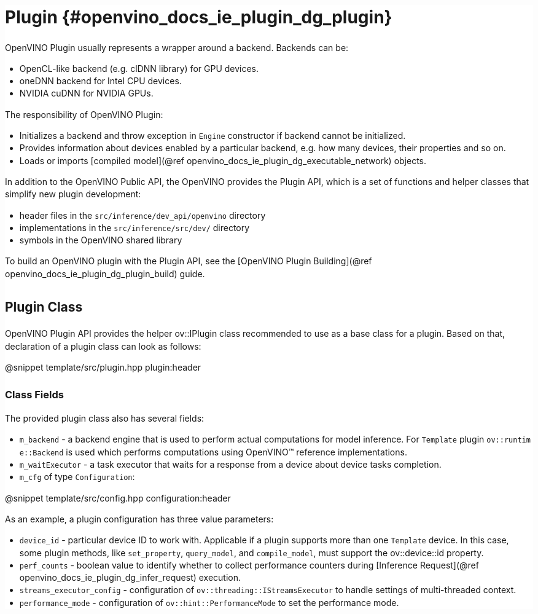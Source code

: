 # Plugin {#openvino_docs_ie_plugin_dg_plugin}

OpenVINO Plugin usually represents a wrapper around a backend. Backends can be:
- OpenCL-like backend (e.g. clDNN library) for GPU devices.
- oneDNN backend for Intel CPU devices.
- NVIDIA cuDNN for NVIDIA GPUs.

The responsibility of OpenVINO Plugin:
- Initializes a backend and throw exception in `Engine` constructor if backend cannot be initialized.
- Provides information about devices enabled by a particular backend, e.g. how many devices, their properties and so on.
- Loads or imports [compiled model](@ref openvino_docs_ie_plugin_dg_executable_network) objects.

In addition to the OpenVINO Public API, the OpenVINO provides the Plugin API, which is a set of functions and helper classes that simplify new plugin development:

- header files in the `src/inference/dev_api/openvino` directory
- implementations in the `src/inference/src/dev/` directory
- symbols in the OpenVINO shared library

To build an OpenVINO plugin with the Plugin API, see the [OpenVINO Plugin Building](@ref openvino_docs_ie_plugin_dg_plugin_build) guide.

Plugin Class
------------------------

OpenVINO Plugin API provides the helper ov::IPlugin class recommended to use as a base class for a plugin.
Based on that, declaration of a plugin class can look as follows:

@snippet template/src/plugin.hpp plugin:header

### Class Fields

The provided plugin class also has several fields:

* `m_backend` - a backend engine that is used to perform actual computations for model inference. For `Template` plugin `ov::runtime::Backend` is used which performs computations using OpenVINO™ reference implementations.
* `m_waitExecutor` - a task executor that waits for a response from a device about device tasks completion.
* `m_cfg` of type `Configuration`:

@snippet template/src/config.hpp configuration:header

As an example, a plugin configuration has three value parameters:

- `device_id` - particular device ID to work with. Applicable if a plugin supports more than one `Template` device. In this case, some plugin methods, like `set_property`, `query_model`, and `compile_model`, must support the ov::device::id property. 
- `perf_counts` - boolean value to identify whether to collect performance counters during [Inference Request](@ref openvino_docs_ie_plugin_dg_infer_request) execution.
- `streams_executor_config` - configuration of `ov::threading::IStreamsExecutor` to handle settings of multi-threaded context.
- `performance_mode` - configuration of `ov::hint::PerformanceMode` to set the performance mode.

